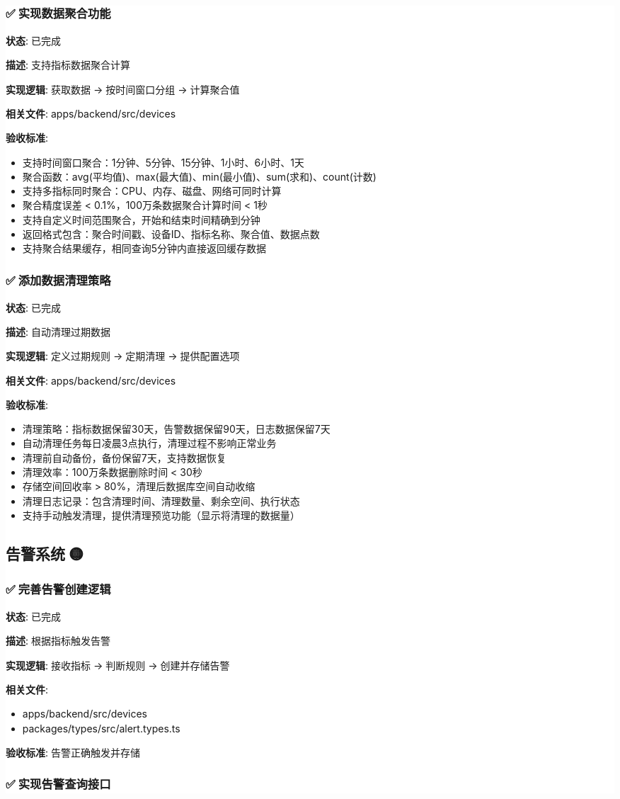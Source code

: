 ### ✅ 实现数据聚合功能

**状态**: 已完成

**描述**: 支持指标数据聚合计算

**实现逻辑**: 获取数据 → 按时间窗口分组 → 计算聚合值

**相关文件**: apps/backend/src/devices

**验收标准**:
- 支持时间窗口聚合：1分钟、5分钟、15分钟、1小时、6小时、1天
- 聚合函数：avg(平均值)、max(最大值)、min(最小值)、sum(求和)、count(计数)
- 支持多指标同时聚合：CPU、内存、磁盘、网络可同时计算
- 聚合精度误差 < 0.1%，100万条数据聚合计算时间 < 1秒
- 支持自定义时间范围聚合，开始和结束时间精确到分钟
- 返回格式包含：聚合时间戳、设备ID、指标名称、聚合值、数据点数
- 支持聚合结果缓存，相同查询5分钟内直接返回缓存数据

### ✅ 添加数据清理策略

**状态**: 已完成

**描述**: 自动清理过期数据

**实现逻辑**: 定义过期规则 → 定期清理 → 提供配置选项

**相关文件**: apps/backend/src/devices

**验收标准**:
- 清理策略：指标数据保留30天，告警数据保留90天，日志数据保留7天
- 自动清理任务每日凌晨3点执行，清理过程不影响正常业务
- 清理前自动备份，备份保留7天，支持数据恢复
- 清理效率：100万条数据删除时间 < 30秒
- 存储空间回收率 > 80%，清理后数据库空间自动收缩
- 清理日志记录：包含清理时间、清理数量、剩余空间、执行状态
- 支持手动触发清理，提供清理预览功能（显示将清理的数据量）

## 告警系统 🟡

### ✅ 完善告警创建逻辑

**状态**: 已完成

**描述**: 根据指标触发告警

**实现逻辑**: 接收指标 → 判断规则 → 创建并存储告警

**相关文件**: 
- apps/backend/src/devices
- packages/types/src/alert.types.ts

**验收标准**: 告警正确触发并存储

### ✅ 实现告警查询接口
